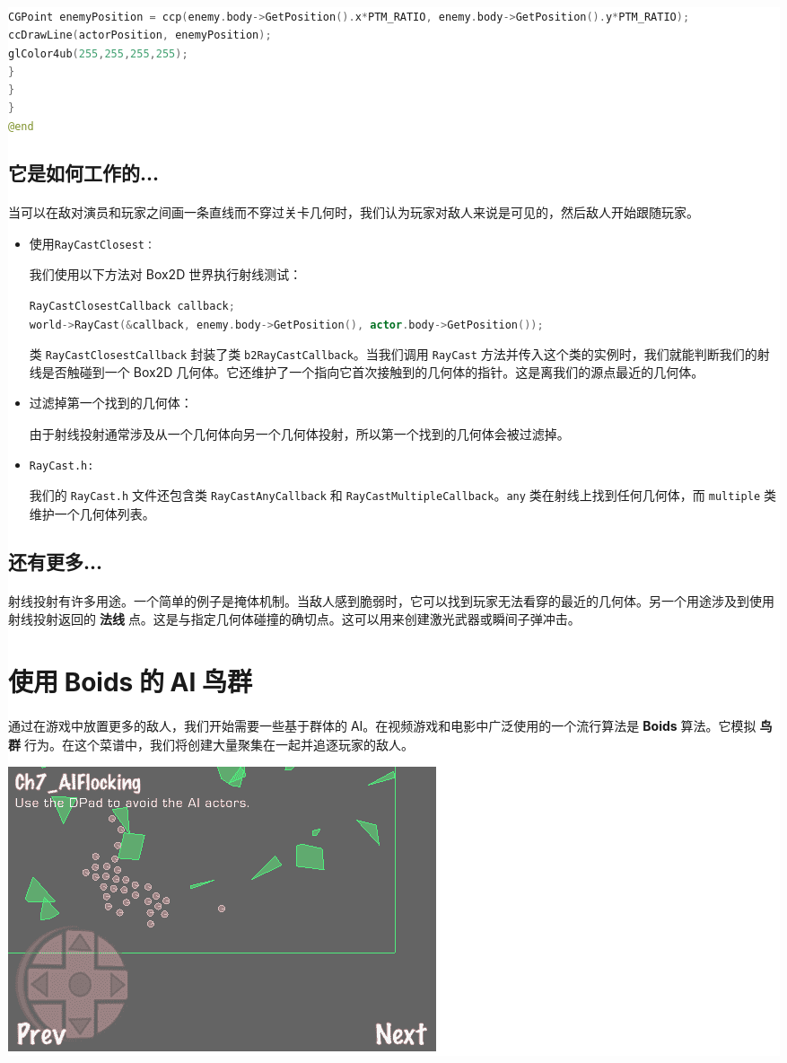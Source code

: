 ```swift
CGPoint enemyPosition = ccp(enemy.body->GetPosition().x*PTM_RATIO, enemy.body->GetPosition().y*PTM_RATIO);
ccDrawLine(actorPosition, enemyPosition);
glColor4ub(255,255,255,255);
}
}
}
@end

```

## 它是如何工作的...

当可以在敌对演员和玩家之间画一条直线而不穿过关卡几何时，我们认为玩家对敌人来说是可见的，然后敌人开始跟随玩家。

+   使用`RayCastClosest：`

    我们使用以下方法对 Box2D 世界执行射线测试：

    ```swift
    RayCastClosestCallback callback;
    world->RayCast(&callback, enemy.body->GetPosition(), actor.body->GetPosition());

    ```

    类 `RayCastClosestCallback` 封装了类 `b2RayCastCallback`。当我们调用 `RayCast` 方法并传入这个类的实例时，我们就能判断我们的射线是否触碰到一个 Box2D 几何体。它还维护了一个指向它首次接触到的几何体的指针。这是离我们的源点最近的几何体。

+   过滤掉第一个找到的几何体：

    由于射线投射通常涉及从一个几何体向另一个几何体投射，所以第一个找到的几何体会被过滤掉。

+   `RayCast.h:`

    我们的 `RayCast.h` 文件还包含类 `RayCastAnyCallback` 和 `RayCastMultipleCallback`。`any` 类在射线上找到任何几何体，而 `multiple` 类维护一个几何体列表。

## 还有更多...

射线投射有许多用途。一个简单的例子是掩体机制。当敌人感到脆弱时，它可以找到玩家无法看穿的最近的几何体。另一个用途涉及到使用射线投射返回的 **法线** 点。这是与指定几何体碰撞的确切点。这可以用来创建激光武器或瞬间子弹冲击。

# 使用 Boids 的 AI 鸟群

通过在游戏中放置更多的敌人，我们开始需要一些基于群体的 AI。在视频游戏和电影中广泛使用的一个流行算法是 **Boids** 算法。它模拟 **鸟群** 行为。在这个菜谱中，我们将创建大量聚集在一起并追逐玩家的敌人。

![使用 Boids 的 AI 鸟群](img/4002_07_04.jpg)
